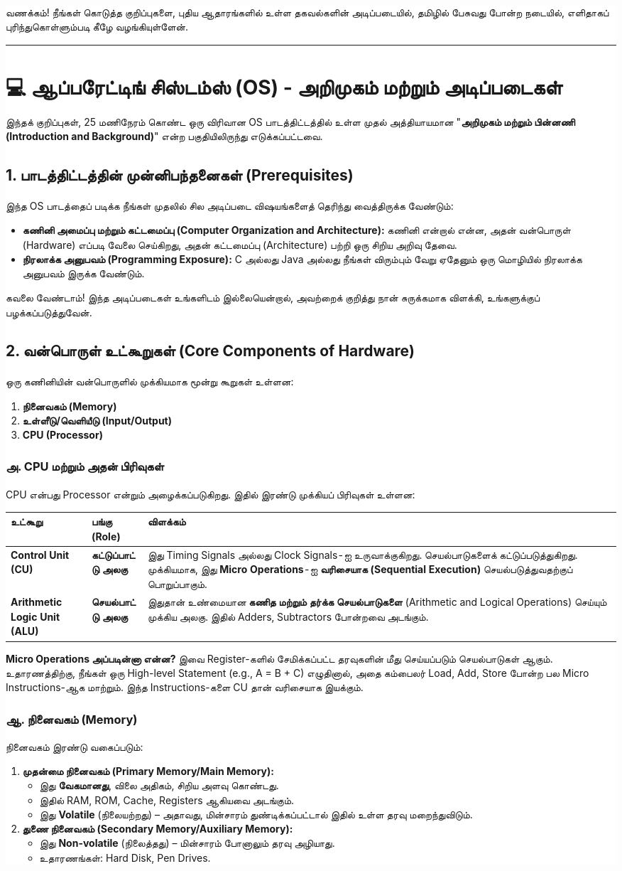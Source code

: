 வணக்கம்! நீங்கள் கொடுத்த குறிப்புகளை, புதிய ஆதாரங்களில் உள்ள தகவல்களின் அடிப்படையில், தமிழில் பேசுவது போன்ற நடையில், எளிதாகப் புரிந்துகொள்ளும்படி கீழே வழங்கியுள்ளேன்.

---

# 💻 ஆப்பரேட்டிங் சிஸ்டம்ஸ் (OS) - அறிமுகம் மற்றும் அடிப்படைகள்

இந்தக் குறிப்புகள், 25 மணிநேரம் கொண்ட ஒரு விரிவான OS பாடத்திட்டத்தில் உள்ள முதல் அத்தியாயமான "**அறிமுகம் மற்றும் பின்னணி (Introduction and Background)**" என்ற பகுதியிலிருந்து எடுக்கப்பட்டவை.

## 1. பாடத்திட்டத்தின் முன்னிபந்தனைகள் (Prerequisites)

இந்த OS பாடத்தைப் படிக்க நீங்கள் முதலில் சில அடிப்படை விஷயங்களைத் தெரிந்து வைத்திருக்க வேண்டும்:

*   **கணினி அமைப்பு மற்றும் கட்டமைப்பு (Computer Organization and Architecture):** கணினி என்றால் என்ன, அதன் வன்பொருள் (Hardware) எப்படி வேலை செய்கிறது, அதன் கட்டமைப்பு (Architecture) பற்றி ஒரு சிறிய அறிவு தேவை.
*   **நிரலாக்க அனுபவம் (Programming Exposure):** C அல்லது Java அல்லது நீங்கள் விரும்பும் வேறு ஏதேனும் ஒரு மொழியில் நிரலாக்க அனுபவம் இருக்க வேண்டும்.

கவலை வேண்டாம்! இந்த அடிப்படைகள் உங்களிடம் இல்லையென்றால், அவற்றைக் குறித்து நான் சுருக்கமாக விளக்கி, உங்களுக்குப் பழக்கப்படுத்துவேன்.

## 2. வன்பொருள் உட்கூறுகள் (Core Components of Hardware)

ஒரு கணினியின் வன்பொருளில் முக்கியமாக மூன்று கூறுகள் உள்ளன:

1.  **நினைவகம் (Memory)**
2.  **உள்ளீடு/வெளியீடு (Input/Output)**
3.  **CPU (Processor)**

### அ. CPU மற்றும் அதன் பிரிவுகள்

CPU என்பது Processor என்றும் அழைக்கப்படுகிறது. இதில் இரண்டு முக்கியப் பிரிவுகள் உள்ளன:

| உட்கூறு | பங்கு (Role) | விளக்கம் |
| :--- | :--- | :--- |
| **Control Unit (CU)** | **கட்டுப்பாட்டு அலகு** | இது Timing Signals அல்லது Clock Signals-ஐ உருவாக்குகிறது. செயல்பாடுகளைக் கட்டுப்படுத்துகிறது. முக்கியமாக, இது **Micro Operations**-ஐ **வரிசையாக (Sequential Execution)** செயல்படுத்துவதற்குப் பொறுப்பாகும். |
| **Arithmetic Logic Unit (ALU)** | **செயல்பாட்டு அலகு** | இதுதான் உண்மையான **கணித மற்றும் தர்க்க செயல்பாடுகளை** (Arithmetic and Logical Operations) செய்யும் முக்கிய அலகு. இதில் Adders, Subtractors போன்றவை அடங்கும். |

**Micro Operations அப்படின்னா என்ன?**
இவை Register-களில் சேமிக்கப்பட்ட தரவுகளின் மீது செய்யப்படும் செயல்பாடுகள் ஆகும். உதாரணத்திற்கு, நீங்கள் ஒரு High-level Statement (e.g., A = B + C) எழுதினால், அதை கம்பைலர் Load, Add, Store போன்ற பல Micro Instructions-ஆக மாற்றும். இந்த Instructions-களை CU தான் வரிசையாக இயக்கும்.

### ஆ. நினைவகம் (Memory)

நினைவகம் இரண்டு வகைப்படும்:

1.  **முதன்மை நினைவகம் (Primary Memory/Main Memory):**
    *   இது **வேகமானது**, விலை அதிகம், சிறிய அளவு கொண்டது.
    *   இதில் RAM, ROM, Cache, Registers ஆகியவை அடங்கும்.
    *   இது **Volatile** (நிலையற்றது) – அதாவது, மின்சாரம் துண்டிக்கப்பட்டால் இதில் உள்ள தரவு மறைந்துவிடும்.
2.  **துணை நினைவகம் (Secondary Memory/Auxiliary Memory):**
    *   இது **Non-volatile** (நிலைத்தது) – மின்சாரம் போனாலும் தரவு அழியாது.
    *   உதாரணங்கள்: Hard Disk, Pen Drives.
